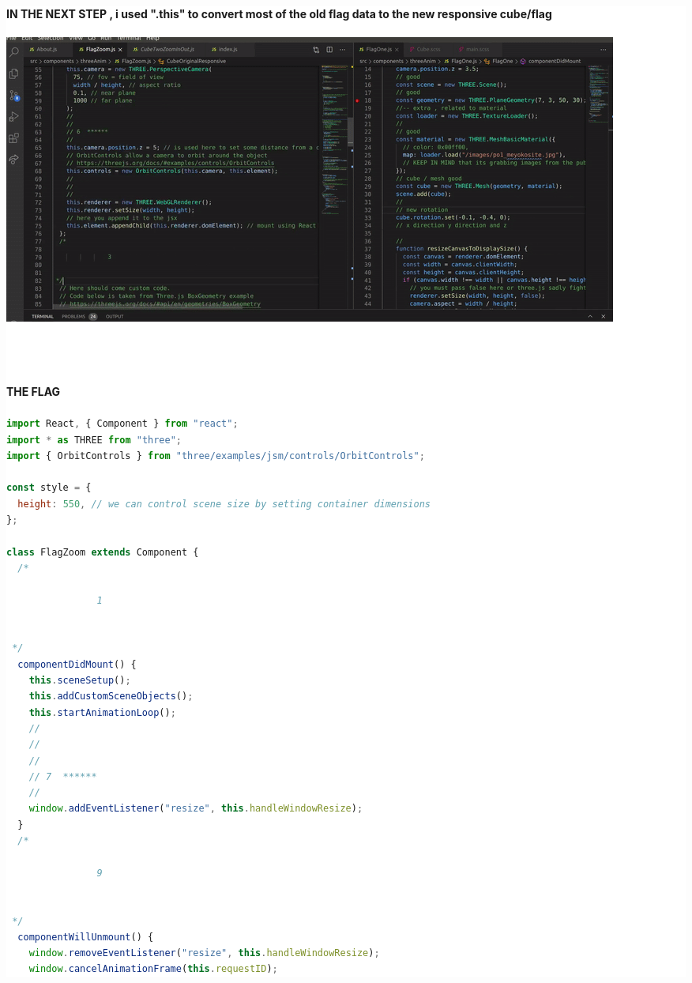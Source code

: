 #### IN THE NEXT STEP , i used ".this" to convert most of the old flag data to the new responsive cube/flag

[<img src="./src/images/from-cube-to-flag.gif" />](https://youtu.be/p1LAo6H_Nb4)

<br>
<br>

#### THE FLAG

```javascript
import React, { Component } from "react";
import * as THREE from "three";
import { OrbitControls } from "three/examples/jsm/controls/OrbitControls";

const style = {
  height: 550, // we can control scene size by setting container dimensions
};

class FlagZoom extends Component {
  /*
 
                1
 
 
 */
  componentDidMount() {
    this.sceneSetup();
    this.addCustomSceneObjects();
    this.startAnimationLoop();
    //
    //
    //
    // 7  ******
    //
    window.addEventListener("resize", this.handleWindowResize);
  }
  /*
 
                9
 
 
 */
  componentWillUnmount() {
    window.removeEventListener("resize", this.handleWindowResize);
    window.cancelAnimationFrame(this.requestID);
```